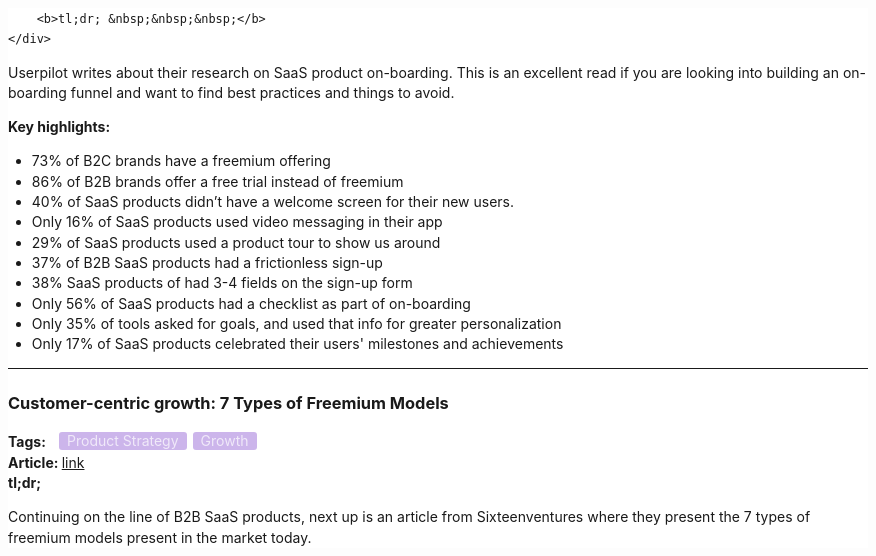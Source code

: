         <b>tl;dr; &nbsp;&nbsp;&nbsp;</b>
    </div>
</div>

Userpilot writes about their research on SaaS product on-boarding. This is an excellent read if you are looking into
building an on-boarding funnel and want to find best practices and things to avoid.

**Key highlights:**

- 73% of B2C brands have a freemium offering
- 86% of B2B brands offer a free trial instead of freemium
- 40% of SaaS products didn’t have a welcome screen for their new users.
- Only 16% of SaaS products used video messaging in their app
- 29% of SaaS products used a product tour to show us around
- 37% of B2B SaaS products had a frictionless sign-up
- 38% SaaS products of had 3-4 fields on the   sign-up form
- Only 56% of SaaS products had a checklist as part of on-boarding
- Only 35% of tools asked for goals, and used that info for greater personalization
- Only 17% of SaaS products celebrated their users' milestones and achievements

---

### Customer-centric growth: 7 Types of Freemium Models

<div style="display: flex">
    <div style="font-size: 14px;"> <b>Tags: &nbsp;&nbsp;&nbsp;</b>
    </div>
    <div style="display: flex; align-items: center; flex-shrink: 1; min-width: 0px; height: 18px; border-radius: 3px; padding-left: 8px; padding-right: 8px; font-size: 14px; line-height: 120%; color: rgba(255, 255, 255, 0.7); background: rgba(154, 109, 215, 0.5); margin: 0px 6px 0px 0px;">
        <div style="white-space: nowrap; overflow: hidden; text-overflow: ellipsis;">Product Strategy</div>
    </div>
    <div style="display: flex; align-items: center; flex-shrink: 1; min-width: 0px; height: 18px; border-radius: 3px; padding-left: 8px; padding-right: 8px; font-size: 14px; line-height: 120%; color: rgba(255, 255, 255, 0.7); background: rgba(154, 109, 215, 0.5); margin: 0px 6px 0px 0px;">
        <div style="white-space: nowrap; overflow: hidden; text-overflow: ellipsis;">Growth</div>
    </div>
</div>
<div style="display: flex;">
    <div style="font-size: 14px;"> 
        <b>Article: </b>
        <a href="https://sixteenventures.com/seven-types-of-freemium">link</a>
    </div>
</div>
<div style="display: flex;">
    <div style="font-size: 14px;"> 
        <b>tl;dr; &nbsp;&nbsp;&nbsp;</b>
    </div>
</div>

Continuing on the line of B2B SaaS products, next up is an article from Sixteenventures where they present the 
7 types of freemium models present in the market today. 
